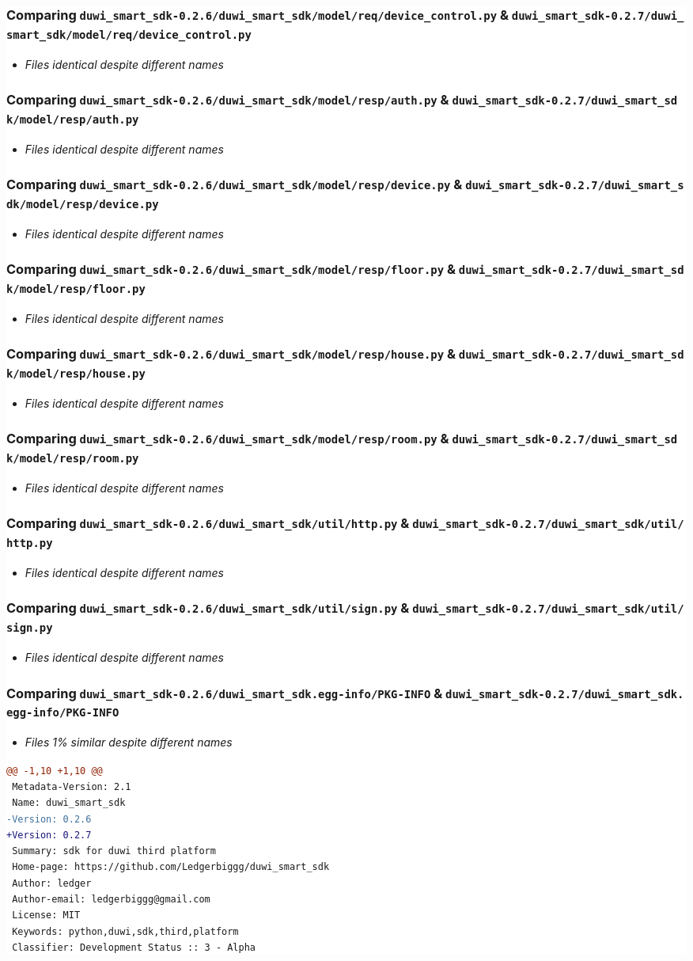 ### Comparing `duwi_smart_sdk-0.2.6/duwi_smart_sdk/model/req/device_control.py` & `duwi_smart_sdk-0.2.7/duwi_smart_sdk/model/req/device_control.py`

 * *Files identical despite different names*

### Comparing `duwi_smart_sdk-0.2.6/duwi_smart_sdk/model/resp/auth.py` & `duwi_smart_sdk-0.2.7/duwi_smart_sdk/model/resp/auth.py`

 * *Files identical despite different names*

### Comparing `duwi_smart_sdk-0.2.6/duwi_smart_sdk/model/resp/device.py` & `duwi_smart_sdk-0.2.7/duwi_smart_sdk/model/resp/device.py`

 * *Files identical despite different names*

### Comparing `duwi_smart_sdk-0.2.6/duwi_smart_sdk/model/resp/floor.py` & `duwi_smart_sdk-0.2.7/duwi_smart_sdk/model/resp/floor.py`

 * *Files identical despite different names*

### Comparing `duwi_smart_sdk-0.2.6/duwi_smart_sdk/model/resp/house.py` & `duwi_smart_sdk-0.2.7/duwi_smart_sdk/model/resp/house.py`

 * *Files identical despite different names*

### Comparing `duwi_smart_sdk-0.2.6/duwi_smart_sdk/model/resp/room.py` & `duwi_smart_sdk-0.2.7/duwi_smart_sdk/model/resp/room.py`

 * *Files identical despite different names*

### Comparing `duwi_smart_sdk-0.2.6/duwi_smart_sdk/util/http.py` & `duwi_smart_sdk-0.2.7/duwi_smart_sdk/util/http.py`

 * *Files identical despite different names*

### Comparing `duwi_smart_sdk-0.2.6/duwi_smart_sdk/util/sign.py` & `duwi_smart_sdk-0.2.7/duwi_smart_sdk/util/sign.py`

 * *Files identical despite different names*

### Comparing `duwi_smart_sdk-0.2.6/duwi_smart_sdk.egg-info/PKG-INFO` & `duwi_smart_sdk-0.2.7/duwi_smart_sdk.egg-info/PKG-INFO`

 * *Files 1% similar despite different names*

```diff
@@ -1,10 +1,10 @@
 Metadata-Version: 2.1
 Name: duwi_smart_sdk
-Version: 0.2.6
+Version: 0.2.7
 Summary: sdk for duwi third platform
 Home-page: https://github.com/Ledgerbiggg/duwi_smart_sdk
 Author: ledger
 Author-email: ledgerbiggg@gmail.com
 License: MIT
 Keywords: python,duwi,sdk,third,platform
 Classifier: Development Status :: 3 - Alpha
```